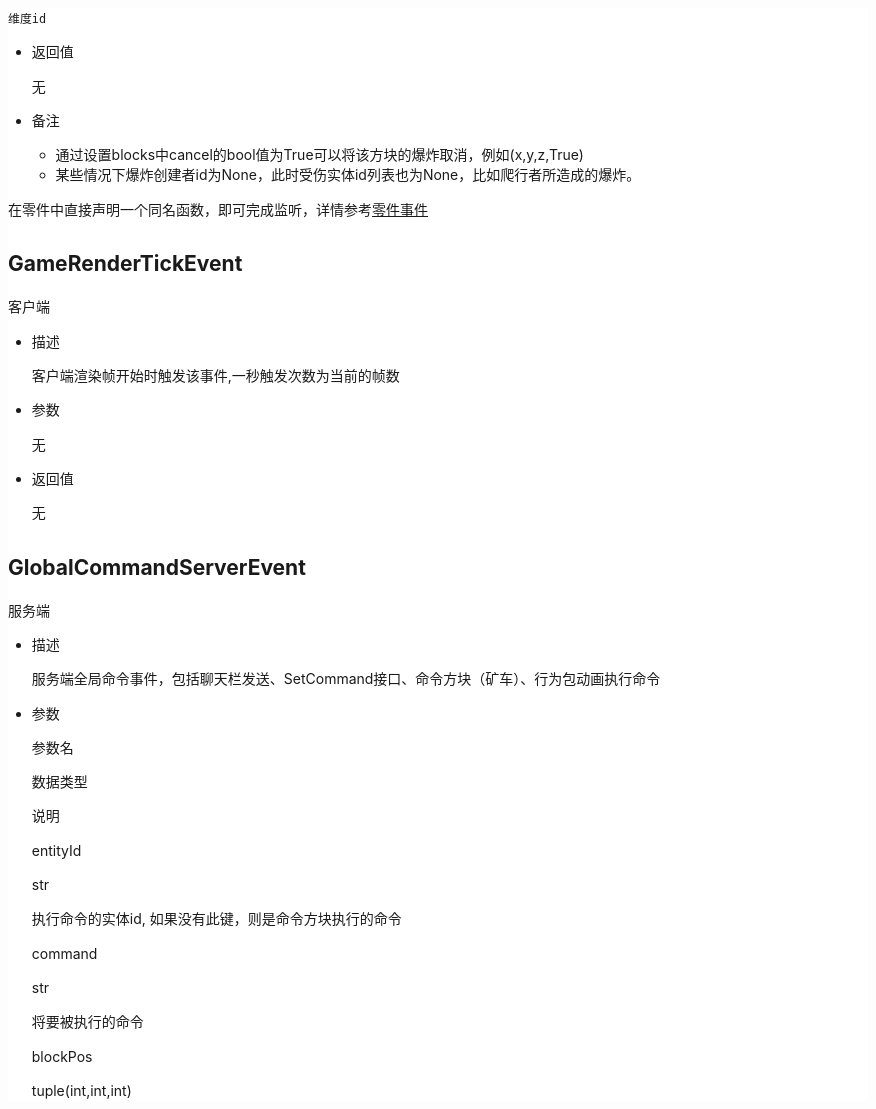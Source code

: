     维度id
    
*   返回值
    
    无
    
*   备注
    
    *   通过设置blocks中cancel的bool值为True可以将该方块的爆炸取消，例如(x,y,z,True)
    *   某些情况下爆炸创建者id为None，此时受伤实体id列表也为None，比如爬行者所造成的爆炸。

在零件中直接声明一个同名函数，即可完成监听，详情参考[零件事件](https://mc.163.com/dev/mcmanual/mc-dev/mcguide/20-玩法开发/14-预设玩法编程/12-深入理解零件/0-零件开发.html#零件事件)

##  GameRenderTickEvent

客户端

*   描述
    
    客户端渲染帧开始时触发该事件,一秒触发次数为当前的帧数
    
*   参数
    
    无
    
*   返回值
    
    无
    

##  GlobalCommandServerEvent

服务端

*   描述
    
    服务端全局命令事件，包括聊天栏发送、SetCommand接口、命令方块（矿车）、行为包动画执行命令
    
*   参数
    
    参数名
    
    数据类型
    
    说明
    
    entityId
    
    str
    
    执行命令的实体id, 如果没有此键，则是命令方块执行的命令
    
    command
    
    str
    
    将要被执行的命令
    
    blockPos
    
    tuple(int,int,int)
    
